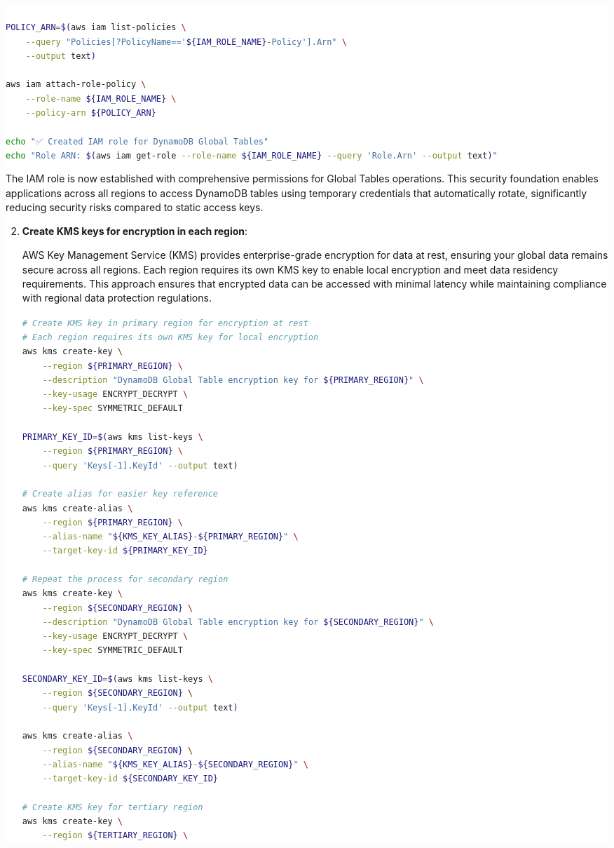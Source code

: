    ```bash
   
   POLICY_ARN=$(aws iam list-policies \
       --query "Policies[?PolicyName=='${IAM_ROLE_NAME}-Policy'].Arn" \
       --output text)
   
   aws iam attach-role-policy \
       --role-name ${IAM_ROLE_NAME} \
       --policy-arn ${POLICY_ARN}
   
   echo "✅ Created IAM role for DynamoDB Global Tables"
   echo "Role ARN: $(aws iam get-role --role-name ${IAM_ROLE_NAME} --query 'Role.Arn' --output text)"
   ```

   The IAM role is now established with comprehensive permissions for Global Tables operations. This security foundation enables applications across all regions to access DynamoDB tables using temporary credentials that automatically rotate, significantly reducing security risks compared to static access keys.

2. **Create KMS keys for encryption in each region**:

   AWS Key Management Service (KMS) provides enterprise-grade encryption for data at rest, ensuring your global data remains secure across all regions. Each region requires its own KMS key to enable local encryption and meet data residency requirements. This approach ensures that encrypted data can be accessed with minimal latency while maintaining compliance with regional data protection regulations.

   ```bash
   # Create KMS key in primary region for encryption at rest
   # Each region requires its own KMS key for local encryption
   aws kms create-key \
       --region ${PRIMARY_REGION} \
       --description "DynamoDB Global Table encryption key for ${PRIMARY_REGION}" \
       --key-usage ENCRYPT_DECRYPT \
       --key-spec SYMMETRIC_DEFAULT
   
   PRIMARY_KEY_ID=$(aws kms list-keys \
       --region ${PRIMARY_REGION} \
       --query 'Keys[-1].KeyId' --output text)
   
   # Create alias for easier key reference
   aws kms create-alias \
       --region ${PRIMARY_REGION} \
       --alias-name "${KMS_KEY_ALIAS}-${PRIMARY_REGION}" \
       --target-key-id ${PRIMARY_KEY_ID}
   
   # Repeat the process for secondary region
   aws kms create-key \
       --region ${SECONDARY_REGION} \
       --description "DynamoDB Global Table encryption key for ${SECONDARY_REGION}" \
       --key-usage ENCRYPT_DECRYPT \
       --key-spec SYMMETRIC_DEFAULT
   
   SECONDARY_KEY_ID=$(aws kms list-keys \
       --region ${SECONDARY_REGION} \
       --query 'Keys[-1].KeyId' --output text)
   
   aws kms create-alias \
       --region ${SECONDARY_REGION} \
       --alias-name "${KMS_KEY_ALIAS}-${SECONDARY_REGION}" \
       --target-key-id ${SECONDARY_KEY_ID}
   
   # Create KMS key for tertiary region
   aws kms create-key \
       --region ${TERTIARY_REGION} \
   ```